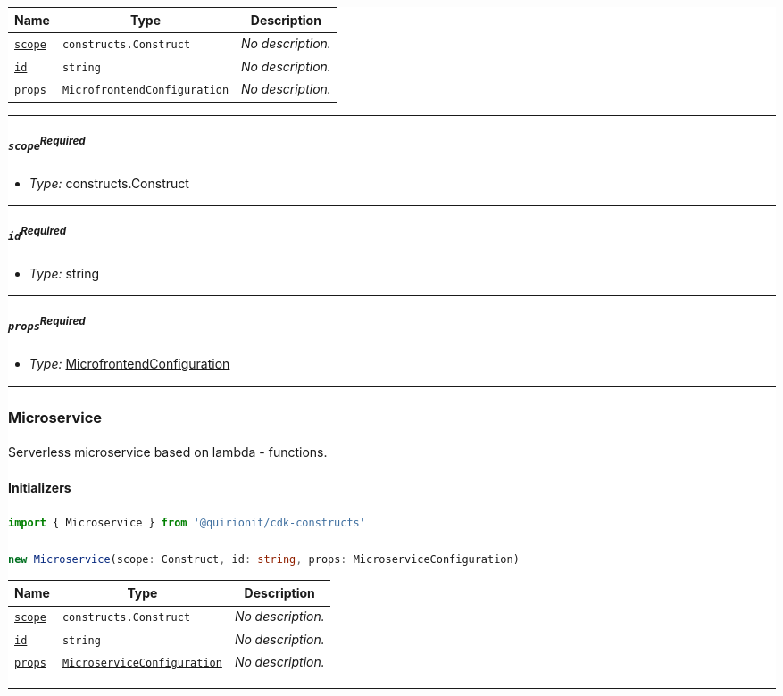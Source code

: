 | **Name** | **Type** | **Description** |
| --- | --- | --- |
| <code><a href="#@quirionit/cdk-constructs.Microfrontend.Initializer.parameter.scope">scope</a></code> | <code>constructs.Construct</code> | *No description.* |
| <code><a href="#@quirionit/cdk-constructs.Microfrontend.Initializer.parameter.id">id</a></code> | <code>string</code> | *No description.* |
| <code><a href="#@quirionit/cdk-constructs.Microfrontend.Initializer.parameter.props">props</a></code> | <code><a href="#@quirionit/cdk-constructs.MicrofrontendConfiguration">MicrofrontendConfiguration</a></code> | *No description.* |

---

##### `scope`<sup>Required</sup> <a name="scope" id="@quirionit/cdk-constructs.Microfrontend.Initializer.parameter.scope"></a>

- *Type:* constructs.Construct

---

##### `id`<sup>Required</sup> <a name="id" id="@quirionit/cdk-constructs.Microfrontend.Initializer.parameter.id"></a>

- *Type:* string

---

##### `props`<sup>Required</sup> <a name="props" id="@quirionit/cdk-constructs.Microfrontend.Initializer.parameter.props"></a>

- *Type:* <a href="#@quirionit/cdk-constructs.MicrofrontendConfiguration">MicrofrontendConfiguration</a>

---





### Microservice <a name="Microservice" id="@quirionit/cdk-constructs.Microservice"></a>

Serverless microservice based on lambda - functions.

#### Initializers <a name="Initializers" id="@quirionit/cdk-constructs.Microservice.Initializer"></a>

```typescript
import { Microservice } from '@quirionit/cdk-constructs'

new Microservice(scope: Construct, id: string, props: MicroserviceConfiguration)
```

| **Name** | **Type** | **Description** |
| --- | --- | --- |
| <code><a href="#@quirionit/cdk-constructs.Microservice.Initializer.parameter.scope">scope</a></code> | <code>constructs.Construct</code> | *No description.* |
| <code><a href="#@quirionit/cdk-constructs.Microservice.Initializer.parameter.id">id</a></code> | <code>string</code> | *No description.* |
| <code><a href="#@quirionit/cdk-constructs.Microservice.Initializer.parameter.props">props</a></code> | <code><a href="#@quirionit/cdk-constructs.MicroserviceConfiguration">MicroserviceConfiguration</a></code> | *No description.* |

---